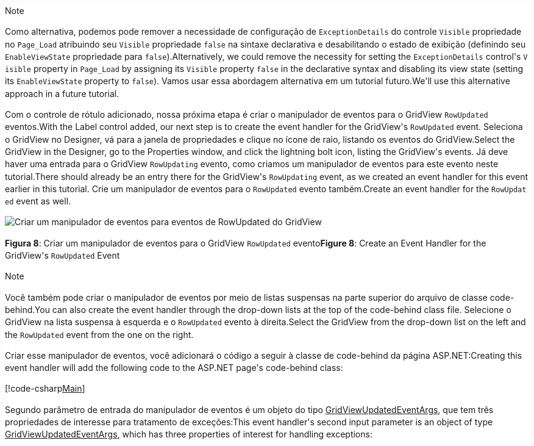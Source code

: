 > [!NOTE]
> <span data-ttu-id="66e68-183">Como alternativa, podemos pode remover a necessidade de configuração de `ExceptionDetails` do controle `Visible` propriedade no `Page_Load` atribuindo seu `Visible` propriedade `false` na sintaxe declarativa e desabilitando o estado de exibição (definindo seu `EnableViewState` propriedade para `false`).</span><span class="sxs-lookup"><span data-stu-id="66e68-183">Alternatively, we could remove the necessity for setting the `ExceptionDetails` control's `Visible` property in `Page_Load` by assigning its `Visible` property `false` in the declarative syntax and disabling its view state (setting its `EnableViewState` property to `false`).</span></span> <span data-ttu-id="66e68-184">Vamos usar essa abordagem alternativa em um tutorial futuro.</span><span class="sxs-lookup"><span data-stu-id="66e68-184">We'll use this alternative approach in a future tutorial.</span></span>

<span data-ttu-id="66e68-185">Com o controle de rótulo adicionado, nossa próxima etapa é criar o manipulador de eventos para o GridView `RowUpdated` eventos.</span><span class="sxs-lookup"><span data-stu-id="66e68-185">With the Label control added, our next step is to create the event handler for the GridView's `RowUpdated` event.</span></span> <span data-ttu-id="66e68-186">Seleciona o GridView no Designer, vá para a janela de propriedades e clique no ícone de raio, listando os eventos do GridView.</span><span class="sxs-lookup"><span data-stu-id="66e68-186">Select the GridView in the Designer, go to the Properties window, and click the lightning bolt icon, listing the GridView's events.</span></span> <span data-ttu-id="66e68-187">Já deve haver uma entrada para o GridView `RowUpdating` evento, como criamos um manipulador de eventos para este evento neste tutorial.</span><span class="sxs-lookup"><span data-stu-id="66e68-187">There should already be an entry there for the GridView's `RowUpdating` event, as we created an event handler for this event earlier in this tutorial.</span></span> <span data-ttu-id="66e68-188">Crie um manipulador de eventos para o `RowUpdated` evento também.</span><span class="sxs-lookup"><span data-stu-id="66e68-188">Create an event handler for the `RowUpdated` event as well.</span></span>

![Criar um manipulador de eventos para eventos de RowUpdated do GridView](handling-bll-and-dal-level-exceptions-in-an-asp-net-page-cs/_static/image22.png)

<span data-ttu-id="66e68-190">**Figura 8**: Criar um manipulador de eventos para o GridView `RowUpdated` evento</span><span class="sxs-lookup"><span data-stu-id="66e68-190">**Figure 8**: Create an Event Handler for the GridView's `RowUpdated` Event</span></span>

> [!NOTE]
> <span data-ttu-id="66e68-191">Você também pode criar o manipulador de eventos por meio de listas suspensas na parte superior do arquivo de classe code-behind.</span><span class="sxs-lookup"><span data-stu-id="66e68-191">You can also create the event handler through the drop-down lists at the top of the code-behind class file.</span></span> <span data-ttu-id="66e68-192">Selecione o GridView na lista suspensa à esquerda e o `RowUpdated` evento à direita.</span><span class="sxs-lookup"><span data-stu-id="66e68-192">Select the GridView from the drop-down list on the left and the `RowUpdated` event from the one on the right.</span></span>

<span data-ttu-id="66e68-193">Criar esse manipulador de eventos, você adicionará o código a seguir à classe de code-behind da página ASP.NET:</span><span class="sxs-lookup"><span data-stu-id="66e68-193">Creating this event handler will add the following code to the ASP.NET page's code-behind class:</span></span>

[!code-csharp[Main](handling-bll-and-dal-level-exceptions-in-an-asp-net-page-cs/samples/sample4.cs)]

<span data-ttu-id="66e68-194">Segundo parâmetro de entrada do manipulador de eventos é um objeto do tipo [GridViewUpdatedEventArgs](https://msdn.microsoft.com/library/system.web.ui.webcontrols.gridviewupdatedeventargs.aspx), que tem três propriedades de interesse para tratamento de exceções:</span><span class="sxs-lookup"><span data-stu-id="66e68-194">This event handler's second input parameter is an object of type [GridViewUpdatedEventArgs](https://msdn.microsoft.com/library/system.web.ui.webcontrols.gridviewupdatedeventargs.aspx), which has three properties of interest for handling exceptions:</span></span>
